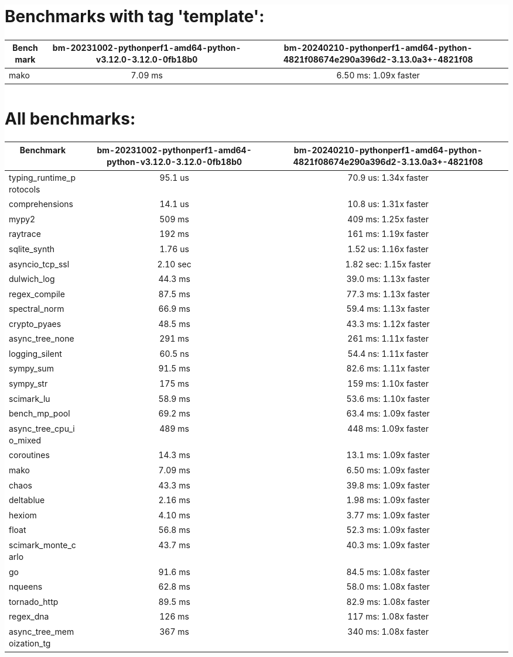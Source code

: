 Benchmarks with tag 'template':
===============================

| Benchmark | bm-20231002-pythonperf1-amd64-python-v3.12.0-3.12.0-0fb18b0 | bm-20240210-pythonperf1-amd64-python-4821f08674e290a396d2-3.13.0a3+-4821f08 |
|-----------|:-----------------------------------------------------------:|:---------------------------------------------------------------------------:|
| mako      | 7.09 ms                                                     | 6.50 ms: 1.09x faster                                                       |

All benchmarks:
===============

| Benchmark                  | bm-20231002-pythonperf1-amd64-python-v3.12.0-3.12.0-0fb18b0 | bm-20240210-pythonperf1-amd64-python-4821f08674e290a396d2-3.13.0a3+-4821f08 |
|----------------------------|:-----------------------------------------------------------:|:---------------------------------------------------------------------------:|
| typing_runtime_protocols   | 95.1 us                                                     | 70.9 us: 1.34x faster                                                       |
| comprehensions             | 14.1 us                                                     | 10.8 us: 1.31x faster                                                       |
| mypy2                      | 509 ms                                                      | 409 ms: 1.25x faster                                                        |
| raytrace                   | 192 ms                                                      | 161 ms: 1.19x faster                                                        |
| sqlite_synth               | 1.76 us                                                     | 1.52 us: 1.16x faster                                                       |
| asyncio_tcp_ssl            | 2.10 sec                                                    | 1.82 sec: 1.15x faster                                                      |
| dulwich_log                | 44.3 ms                                                     | 39.0 ms: 1.13x faster                                                       |
| regex_compile              | 87.5 ms                                                     | 77.3 ms: 1.13x faster                                                       |
| spectral_norm              | 66.9 ms                                                     | 59.4 ms: 1.13x faster                                                       |
| crypto_pyaes               | 48.5 ms                                                     | 43.3 ms: 1.12x faster                                                       |
| async_tree_none            | 291 ms                                                      | 261 ms: 1.11x faster                                                        |
| logging_silent             | 60.5 ns                                                     | 54.4 ns: 1.11x faster                                                       |
| sympy_sum                  | 91.5 ms                                                     | 82.6 ms: 1.11x faster                                                       |
| sympy_str                  | 175 ms                                                      | 159 ms: 1.10x faster                                                        |
| scimark_lu                 | 58.9 ms                                                     | 53.6 ms: 1.10x faster                                                       |
| bench_mp_pool              | 69.2 ms                                                     | 63.4 ms: 1.09x faster                                                       |
| async_tree_cpu_io_mixed    | 489 ms                                                      | 448 ms: 1.09x faster                                                        |
| coroutines                 | 14.3 ms                                                     | 13.1 ms: 1.09x faster                                                       |
| mako                       | 7.09 ms                                                     | 6.50 ms: 1.09x faster                                                       |
| chaos                      | 43.3 ms                                                     | 39.8 ms: 1.09x faster                                                       |
| deltablue                  | 2.16 ms                                                     | 1.98 ms: 1.09x faster                                                       |
| hexiom                     | 4.10 ms                                                     | 3.77 ms: 1.09x faster                                                       |
| float                      | 56.8 ms                                                     | 52.3 ms: 1.09x faster                                                       |
| scimark_monte_carlo        | 43.7 ms                                                     | 40.3 ms: 1.09x faster                                                       |
| go                         | 91.6 ms                                                     | 84.5 ms: 1.08x faster                                                       |
| nqueens                    | 62.8 ms                                                     | 58.0 ms: 1.08x faster                                                       |
| tornado_http               | 89.5 ms                                                     | 82.9 ms: 1.08x faster                                                       |
| regex_dna                  | 126 ms                                                      | 117 ms: 1.08x faster                                                        |
| async_tree_memoization_tg  | 367 ms                                                      | 340 ms: 1.08x faster                                                        |